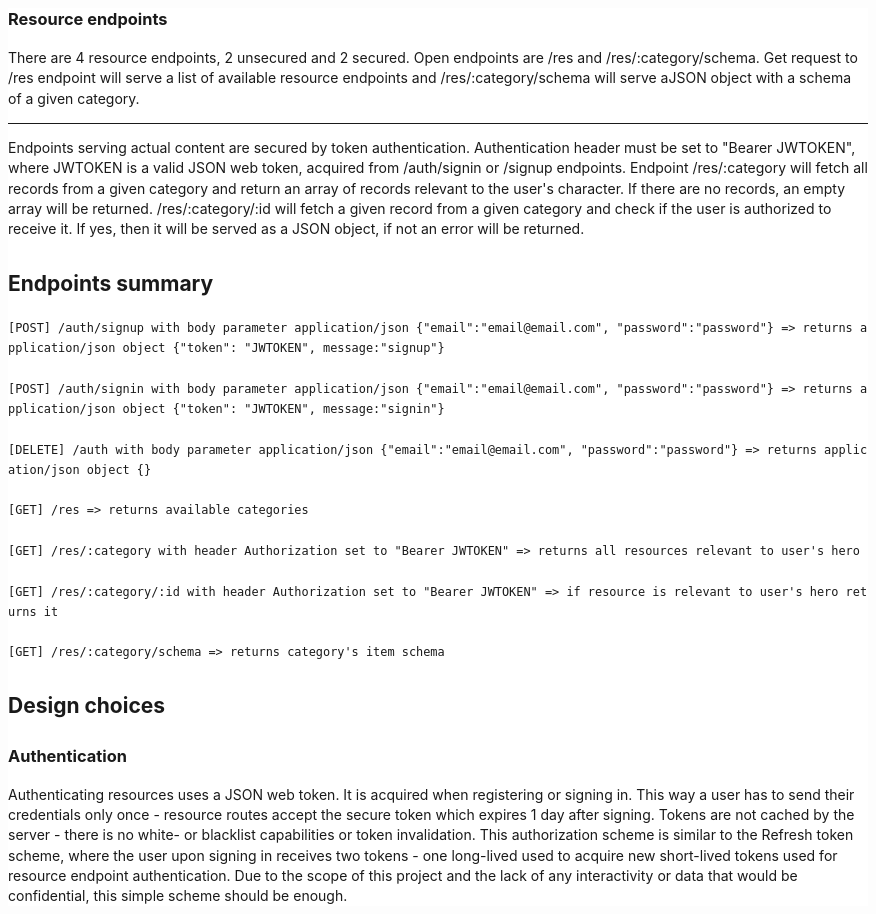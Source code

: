### Resource endpoints

There are 4 resource endpoints, 2 unsecured and 2 secured. Open endpoints are /res and /res/:category/schema.
Get request to /res endpoint will serve a list of available resource endpoints and /res/:category/schema will serve aJSON object with a schema of a given category.

<hr />
Endpoints serving actual content are secured by token authentication. Authentication header must be set to "Bearer JWTOKEN", where JWTOKEN is a valid JSON web token, acquired from /auth/signin or /signup endpoints.
Endpoint /res/:category will fetch all records from a given category and return an array of records relevant to the user's character. If there are no records, an empty array will be returned. /res/:category/:id will fetch a given record from a given category and check if the user is authorized to receive it. If yes, then it will be served as a JSON object, if not an error will be returned.

## Endpoints summary

```
[POST] /auth/signup with body parameter application/json {"email":"email@email.com", "password":"password"} => returns application/json object {"token": "JWTOKEN", message:"signup"}

[POST] /auth/signin with body parameter application/json {"email":"email@email.com", "password":"password"} => returns application/json object {"token": "JWTOKEN", message:"signin"}

[DELETE] /auth with body parameter application/json {"email":"email@email.com", "password":"password"} => returns application/json object {}

[GET] /res => returns available categories

[GET] /res/:category with header Authorization set to "Bearer JWTOKEN" => returns all resources relevant to user's hero

[GET] /res/:category/:id with header Authorization set to "Bearer JWTOKEN" => if resource is relevant to user's hero returns it

[GET] /res/:category/schema => returns category's item schema

```

## Design choices

### Authentication

Authenticating resources uses a JSON web token. It is acquired when registering or signing in. This way a user has to send their credentials only once - resource routes accept the secure token which expires 1 day after signing. Tokens are not cached by the server - there is no white- or blacklist capabilities or token invalidation. This authorization scheme is similar to the Refresh token scheme, where the user upon signing in receives two tokens - one long-lived used to acquire new short-lived tokens used for resource endpoint authentication. Due to the scope of this project and the lack of any interactivity or data that would be confidential, this simple scheme should be enough.
